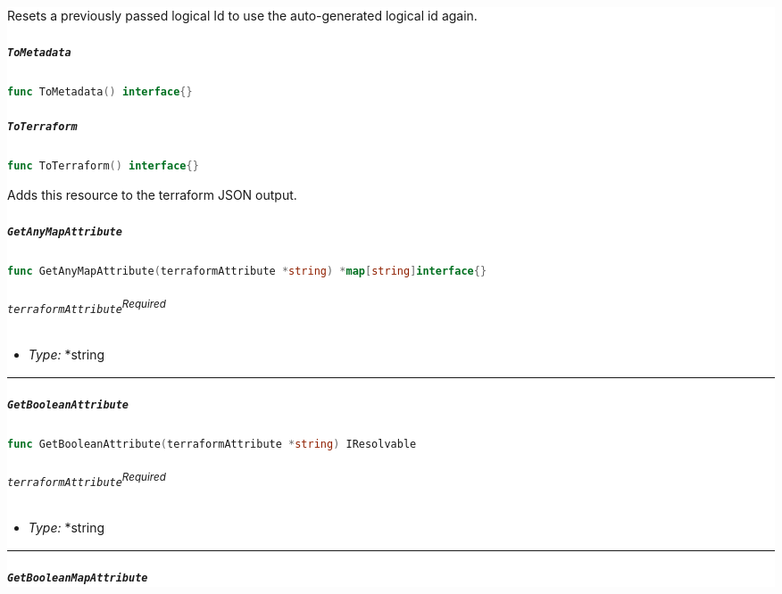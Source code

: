 Resets a previously passed logical Id to use the auto-generated logical id again.

##### `ToMetadata` <a name="ToMetadata" id="@cdktf/provider-pagerduty.customFieldSchemaAssignment.CustomFieldSchemaAssignment.toMetadata"></a>

```go
func ToMetadata() interface{}
```

##### `ToTerraform` <a name="ToTerraform" id="@cdktf/provider-pagerduty.customFieldSchemaAssignment.CustomFieldSchemaAssignment.toTerraform"></a>

```go
func ToTerraform() interface{}
```

Adds this resource to the terraform JSON output.

##### `GetAnyMapAttribute` <a name="GetAnyMapAttribute" id="@cdktf/provider-pagerduty.customFieldSchemaAssignment.CustomFieldSchemaAssignment.getAnyMapAttribute"></a>

```go
func GetAnyMapAttribute(terraformAttribute *string) *map[string]interface{}
```

###### `terraformAttribute`<sup>Required</sup> <a name="terraformAttribute" id="@cdktf/provider-pagerduty.customFieldSchemaAssignment.CustomFieldSchemaAssignment.getAnyMapAttribute.parameter.terraformAttribute"></a>

- *Type:* *string

---

##### `GetBooleanAttribute` <a name="GetBooleanAttribute" id="@cdktf/provider-pagerduty.customFieldSchemaAssignment.CustomFieldSchemaAssignment.getBooleanAttribute"></a>

```go
func GetBooleanAttribute(terraformAttribute *string) IResolvable
```

###### `terraformAttribute`<sup>Required</sup> <a name="terraformAttribute" id="@cdktf/provider-pagerduty.customFieldSchemaAssignment.CustomFieldSchemaAssignment.getBooleanAttribute.parameter.terraformAttribute"></a>

- *Type:* *string

---

##### `GetBooleanMapAttribute` <a name="GetBooleanMapAttribute" id="@cdktf/provider-pagerduty.customFieldSchemaAssignment.CustomFieldSchemaAssignment.getBooleanMapAttribute"></a>
